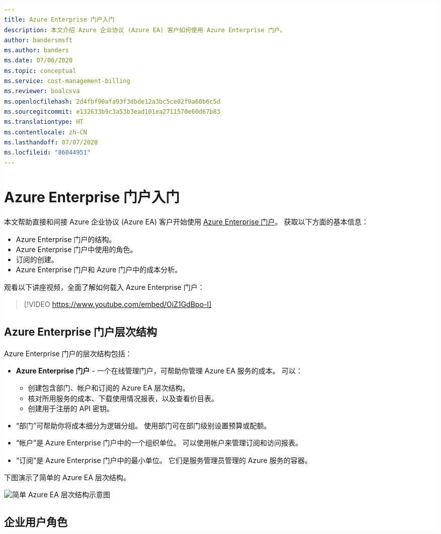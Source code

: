 ```yaml
---
title: Azure Enterprise 门户入门
description: 本文介绍 Azure 企业协议 (Azure EA) 客户如何使用 Azure Enterprise 门户。
author: bandersmsft
ms.author: banders
ms.date: 07/06/2020
ms.topic: conceptual
ms.service: cost-management-billing
ms.reviewer: boalcsva
ms.openlocfilehash: 2d4fbf90afa93f3dbde12a3bc5ce02f9a60b6c5d
ms.sourcegitcommit: e132633b9c3a53b3ead101ea2711570e60d67b83
ms.translationtype: HT
ms.contentlocale: zh-CN
ms.lasthandoff: 07/07/2020
ms.locfileid: "86044951"
---
```

# <a name="get-started-with-the-azure-enterprise-portal"></a>Azure Enterprise 门户入门

本文帮助直接和间接 Azure 企业协议 (Azure EA) 客户开始使用 [Azure Enterprise 门户](https://ea.azure.com)。 获取以下方面的基本信息：

- Azure Enterprise 门户的结构。
- Azure Enterprise 门户中使用的角色。
- 订阅的创建。
- Azure Enterprise 门户和 Azure 门户中的成本分析。

观看以下讲座视频，全面了解如何载入 Azure Enterprise 门户：

> [!VIDEO https://www.youtube.com/embed/OiZ1GdBpo-I]

## <a name="azure-enterprise-portal-hierarchy"></a>Azure Enterprise 门户层次结构

Azure Enterprise 门户的层次结构包括：

- **Azure Enterprise 门户** - 一个在线管理门户，可帮助你管理 Azure EA 服务的成本。 可以：

  - 创建包含部门、帐户和订阅的 Azure EA 层次结构。
  - 核对所用服务的成本、下载使用情况报表，以及查看价目表。
  - 创建用于注册的 API 密钥。

- “部门”可帮助你将成本细分为逻辑分组。 使用部门可在部门级别设置预算或配额。

- “帐户”是 Azure Enterprise 门户中的一个组织单位。 可以使用帐户来管理订阅和访问报表。

- “订阅”是 Azure Enterprise 门户中的最小单位。 它们是服务管理员管理的 Azure 服务的容器。

下图演示了简单的 Azure EA 层次结构。

![简单 Azure EA 层次结构示意图](./media/ea-portal-get-started/ea-hierarchies.png)

## <a name="enterprise-user-roles"></a>企业用户角色
